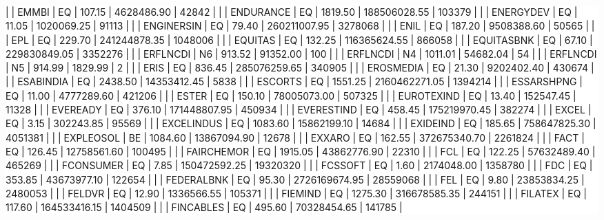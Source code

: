 |  | EMMBI | EQ | 107.15 | 4628486.90 | 42842 |
|  | ENDURANCE | EQ | 1819.50 | 188506028.55 | 103379 |
|  | ENERGYDEV | EQ | 11.05 | 1020069.25 | 91113 |
|  | ENGINERSIN | EQ | 79.40 | 260211007.95 | 3278068 |
|  | ENIL | EQ | 187.20 | 9508388.60 | 50565 |
|  | EPL | EQ | 229.70 | 241244878.35 | 1048006 |
|  | EQUITAS | EQ | 132.25 | 116365624.55 | 866058 |
|  | EQUITASBNK | EQ | 67.10 | 229830849.05 | 3352276 |
|  | ERFLNCDI | N6 | 913.52 | 91352.00 | 100 |
|  | ERFLNCDI | N4 | 1011.01 | 54682.04 | 54 |
|  | ERFLNCDI | N5 | 914.99 | 1829.99 | 2 |
|  | ERIS | EQ | 836.45 | 285076259.65 | 340905 |
|  | EROSMEDIA | EQ | 21.30 | 9202402.40 | 430674 |
|  | ESABINDIA | EQ | 2438.50 | 14353412.45 | 5838 |
|  | ESCORTS | EQ | 1551.25 | 2160462271.05 | 1394214 |
|  | ESSARSHPNG | EQ | 11.00 | 4777289.60 | 421206 |
|  | ESTER | EQ | 150.10 | 78005073.00 | 507325 |
|  | EUROTEXIND | EQ | 13.40 | 152547.45 | 11328 |
|  | EVEREADY | EQ | 376.10 | 171448807.95 | 450934 |
|  | EVERESTIND | EQ | 458.45 | 175219970.45 | 382274 |
|  | EXCEL | EQ | 3.15 | 302243.85 | 95569 |
|  | EXCELINDUS | EQ | 1083.60 | 15862199.10 | 14684 |
|  | EXIDEIND | EQ | 185.65 | 758647825.30 | 4051381 |
|  | EXPLEOSOL | BE | 1084.60 | 13867094.90 | 12678 |
|  | EXXARO | EQ | 162.55 | 372675340.70 | 2261824 |
|  | FACT | EQ | 126.45 | 12758561.60 | 100495 |
|  | FAIRCHEMOR | EQ | 1915.05 | 43862776.90 | 22310 |
|  | FCL | EQ | 122.25 | 57632489.40 | 465269 |
|  | FCONSUMER | EQ | 7.85 | 150472592.25 | 19320320 |
|  | FCSSOFT | EQ | 1.60 | 2174048.00 | 1358780 |
|  | FDC | EQ | 353.85 | 43673977.10 | 122654 |
|  | FEDERALBNK | EQ | 95.30 | 2726169674.95 | 28559068 |
|  | FEL | EQ | 9.80 | 23853834.25 | 2480053 |
|  | FELDVR | EQ | 12.90 | 1336566.55 | 105371 |
|  | FIEMIND | EQ | 1275.30 | 316678585.35 | 244151 |
|  | FILATEX | EQ | 117.60 | 164533416.15 | 1404509 |
|  | FINCABLES | EQ | 495.60 | 70328454.65 | 141785 |